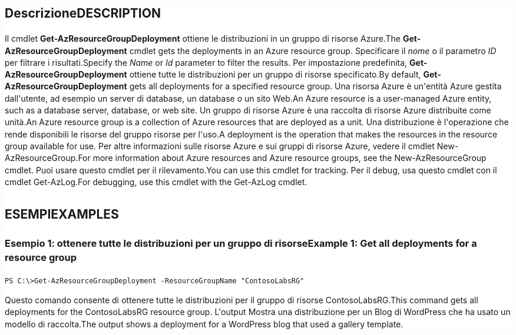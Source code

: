 ## <span data-ttu-id="2ae51-107">Descrizione</span><span class="sxs-lookup"><span data-stu-id="2ae51-107">DESCRIPTION</span></span>
<span data-ttu-id="2ae51-108">Il cmdlet **Get-AzResourceGroupDeployment** ottiene le distribuzioni in un gruppo di risorse Azure.</span><span class="sxs-lookup"><span data-stu-id="2ae51-108">The **Get-AzResourceGroupDeployment** cmdlet gets the deployments in an Azure resource group.</span></span>
<span data-ttu-id="2ae51-109">Specificare il *nome* o il parametro *ID* per filtrare i risultati.</span><span class="sxs-lookup"><span data-stu-id="2ae51-109">Specify the *Name* or *Id* parameter to filter the results.</span></span>
<span data-ttu-id="2ae51-110">Per impostazione predefinita, **Get-AzResourceGroupDeployment** ottiene tutte le distribuzioni per un gruppo di risorse specificato.</span><span class="sxs-lookup"><span data-stu-id="2ae51-110">By default, **Get-AzResourceGroupDeployment** gets all deployments for a specified resource group.</span></span>
<span data-ttu-id="2ae51-111">Una risorsa Azure è un'entità Azure gestita dall'utente, ad esempio un server di database, un database o un sito Web.</span><span class="sxs-lookup"><span data-stu-id="2ae51-111">An Azure resource is a user-managed Azure entity, such as a database server, database, or web site.</span></span>
<span data-ttu-id="2ae51-112">Un gruppo di risorse Azure è una raccolta di risorse Azure distribuite come unità.</span><span class="sxs-lookup"><span data-stu-id="2ae51-112">An Azure resource group is a collection of Azure resources that are deployed as a unit.</span></span>
<span data-ttu-id="2ae51-113">Una distribuzione è l'operazione che rende disponibili le risorse del gruppo risorse per l'uso.</span><span class="sxs-lookup"><span data-stu-id="2ae51-113">A deployment is the operation that makes the resources in the resource group available for use.</span></span>
<span data-ttu-id="2ae51-114">Per altre informazioni sulle risorse Azure e sui gruppi di risorse Azure, vedere il cmdlet New-AzResourceGroup.</span><span class="sxs-lookup"><span data-stu-id="2ae51-114">For more information about Azure resources and Azure resource groups, see the New-AzResourceGroup cmdlet.</span></span>
<span data-ttu-id="2ae51-115">Puoi usare questo cmdlet per il rilevamento.</span><span class="sxs-lookup"><span data-stu-id="2ae51-115">You can use this cmdlet for tracking.</span></span>
<span data-ttu-id="2ae51-116">Per il debug, usa questo cmdlet con il cmdlet Get-AzLog.</span><span class="sxs-lookup"><span data-stu-id="2ae51-116">For debugging, use this cmdlet with the Get-AzLog cmdlet.</span></span>

## <span data-ttu-id="2ae51-117">ESEMPI</span><span class="sxs-lookup"><span data-stu-id="2ae51-117">EXAMPLES</span></span>

### <span data-ttu-id="2ae51-118">Esempio 1: ottenere tutte le distribuzioni per un gruppo di risorse</span><span class="sxs-lookup"><span data-stu-id="2ae51-118">Example 1: Get all deployments for a resource group</span></span>
```
PS C:\>Get-AzResourceGroupDeployment -ResourceGroupName "ContosoLabsRG"
```

<span data-ttu-id="2ae51-119">Questo comando consente di ottenere tutte le distribuzioni per il gruppo di risorse ContosoLabsRG.</span><span class="sxs-lookup"><span data-stu-id="2ae51-119">This command gets all deployments for the ContosoLabsRG resource group.</span></span>
<span data-ttu-id="2ae51-120">L'output Mostra una distribuzione per un Blog di WordPress che ha usato un modello di raccolta.</span><span class="sxs-lookup"><span data-stu-id="2ae51-120">The output shows a deployment for a WordPress blog that used a gallery template.</span></span>
